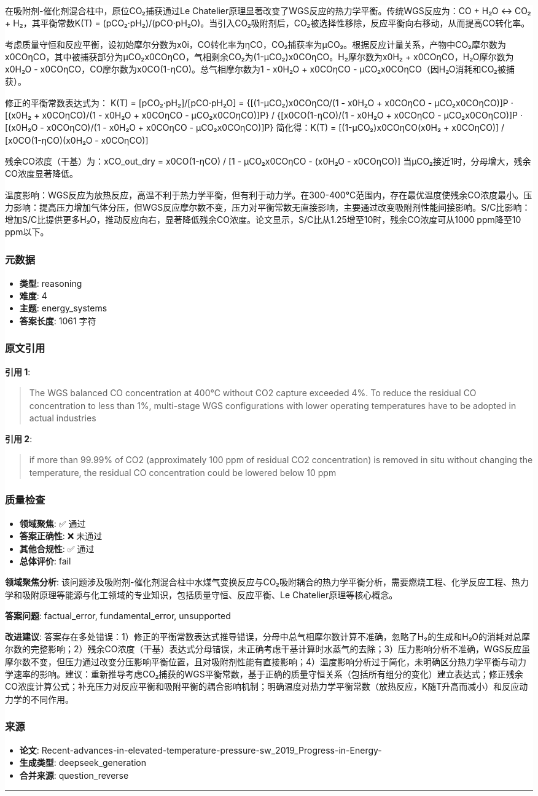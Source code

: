 在吸附剂-催化剂混合柱中，原位CO₂捕获通过Le Chatelier原理显著改变了WGS反应的热力学平衡。传统WGS反应为：CO + H₂O ↔ CO₂ + H₂，其平衡常数K(T) = (pCO₂·pH₂)/(pCO·pH₂O)。当引入CO₂吸附剂后，CO₂被选择性移除，反应平衡向右移动，从而提高CO转化率。

考虑质量守恒和反应平衡，设初始摩尔分数为x0i，CO转化率为ηCO，CO₂捕获率为μCO₂。根据反应计量关系，产物中CO₂摩尔数为x0COηCO，其中被捕获部分为μCO₂x0COηCO，气相剩余CO₂为(1-μCO₂)x0COηCO。H₂摩尔数为x0H₂ + x0COηCO，H₂O摩尔数为x0H₂O - x0COηCO，CO摩尔数为x0CO(1-ηCO)。总气相摩尔数为1 - x0H₂O + x0COηCO - μCO₂x0COηCO（因H₂O消耗和CO₂被捕获）。

修正的平衡常数表达式为：
K(T) = [pCO₂·pH₂]/[pCO·pH₂O] = {[(1-μCO₂)x0COηCO/(1 - x0H₂O + x0COηCO - μCO₂x0COηCO)]P · [(x0H₂ + x0COηCO)/(1 - x0H₂O + x0COηCO - μCO₂x0COηCO)]P} / {[x0CO(1-ηCO)/(1 - x0H₂O + x0COηCO - μCO₂x0COηCO)]P · [(x0H₂O - x0COηCO)/(1 - x0H₂O + x0COηCO - μCO₂x0COηCO)]P}
简化得：K(T) = [(1-μCO₂)x0COηCO(x0H₂ + x0COηCO)] / [x0CO(1-ηCO)(x0H₂O - x0COηCO)]

残余CO浓度（干基）为：xCO_out_dry = x0CO(1-ηCO) / [1 - μCO₂x0COηCO - (x0H₂O - x0COηCO)]
当μCO₂接近1时，分母增大，残余CO浓度显著降低。

温度影响：WGS反应为放热反应，高温不利于热力学平衡，但有利于动力学。在300-400°C范围内，存在最优温度使残余CO浓度最小。压力影响：提高压力增加气体分压，但WGS反应摩尔数不变，压力对平衡常数无直接影响，主要通过改变吸附剂性能间接影响。S/C比影响：增加S/C比提供更多H₂O，推动反应向右，显著降低残余CO浓度。论文显示，S/C比从1.25增至10时，残余CO浓度可从1000 ppm降至10 ppm以下。

### 元数据

- **类型**: reasoning
- **难度**: 4
- **主题**: energy_systems
- **答案长度**: 1061 字符

### 原文引用

**引用 1**:
> The WGS balanced CO concentration at 400°C without CO2 capture exceeded 4%. To reduce the residual CO concentration to less than 1%, multi-stage WGS configurations with lower operating temperatures have to be adopted in actual industries

**引用 2**:
> if more than 99.99% of CO2 (approximately 100 ppm of residual CO2 concentration) is removed in situ without changing the temperature, the residual CO concentration could be lowered below 10 ppm

### 质量检查

- **领域聚焦**: ✅ 通过
- **答案正确性**: ❌ 未通过
- **其他合规性**: ✅ 通过
- **总体评价**: fail

**领域聚焦分析**: 该问题涉及吸附剂-催化剂混合柱中水煤气变换反应与CO₂吸附耦合的热力学平衡分析，需要燃烧工程、化学反应工程、热力学和吸附原理等能源与化工领域的专业知识，包括质量守恒、反应平衡、Le Chatelier原理等核心概念。

**答案问题**: factual_error, fundamental_error, unsupported

**改进建议**: 答案存在多处错误：1）修正的平衡常数表达式推导错误，分母中总气相摩尔数计算不准确，忽略了H₂的生成和H₂O的消耗对总摩尔数的完整影响；2）残余CO浓度（干基）表达式分母错误，未正确考虑干基计算时水蒸气的去除；3）压力影响分析不准确，WGS反应虽摩尔数不变，但压力通过改变分压影响平衡位置，且对吸附剂性能有直接影响；4）温度影响分析过于简化，未明确区分热力学平衡与动力学速率的影响。建议：重新推导考虑CO₂捕获的WGS平衡常数，基于正确的质量守恒关系（包括所有组分的变化）建立表达式；修正残余CO浓度计算公式；补充压力对反应平衡和吸附平衡的耦合影响机制；明确温度对热力学平衡常数（放热反应，K随T升高而减小）和反应动力学的不同作用。

### 来源

- **论文**: Recent-advances-in-elevated-temperature-pressure-sw_2019_Progress-in-Energy-
- **生成类型**: deepseek_generation
- **合并来源**: question_reverse

---

